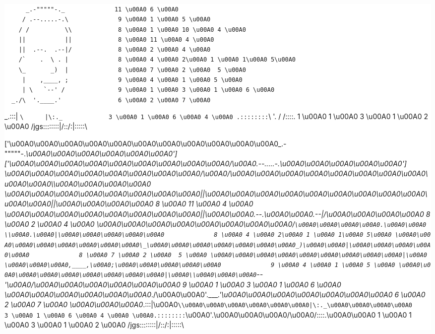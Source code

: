 

          _.-"""""-._              11 \u00A0 6 \u00A0
         / .--.....-.\              9 \u00A0 1 \u00A0 5 \u00A0
        / /          \\             8 \u00A0 1 \u00A0 10 \u00A0 4 \u00A0
        ||           ||             8 \u00A0 11 \u00A0 4 \u00A0
        ||  .--.  .--|/             8 \u00A0 2 \u00A0 4 \u00A0
        /`    .  \ . |              8 \u00A0 4 \u00A0 2\u00A0 1 \u00A0 1\u00A0 5\u00A0
        \_       _)  |              8 \u00A0 7 \u00A0 2 \u00A0  5 \u00A0
         |    ,____, ;              9 \u00A0 4 \u00A0 1 \u00A0 5 \u00A0
         | \   `--' /               9 \u00A0 1 \u00A0 3 \u00A0 1 \u00A0 6 \u00A0
      _./\  '.____.'                6 \u00A0 2 \u00A0 7 \u00A0
   _.:::| `\      |\:._             3 \u00A0 1 \u00A0 6 \u00A0 4 \u00A0
 .::::::::`\ '.   / /::::.          1 \u00A0 1 \u00A0 3 \u00A0 1 \u00A0 2 \u00A0
/jgs::::::::|/::\/:\|:::::\ 



['\u00A0\u00A0\u00A0\u00A0\u00A0\u00A0\u00A0\u00A0\u00A0\u00A0\u00A0_.-"""""-._\u00A0\u00A0\u00A0\u00A0\u00A0\u00A0']
['\u00A0\u00A0\u00A0\u00A0\u00A0\u00A0\u00A0\u00A0\u00A0/\u00A0.--.....-.\\u00A0\u00A0\u00A0\u00A0\u00A0']
\u00A0\u00A0\u00A0\u00A0\u00A0\u00A0\u00A0\u00A0/\u00A0/\u00A0\u00A0\u00A0\u00A0\u00A0\u00A0\u00A0\u00A0\u00A0\u00A0\\\u00A0\u00A0\u00A0\u00A0
\u00A0\u00A0\u00A0\u00A0\u00A0\u00A0\u00A0\u00A0||\u00A0\u00A0\u00A0\u00A0\u00A0\u00A0\u00A0\u00A0\u00A0\u00A0\u00A0||\u00A0\u00A0\u00A0\u00A0             8 \u00A0 11 \u00A0 4 \u00A0
\u00A0\u00A0\u00A0\u00A0\u00A0\u00A0\u00A0\u00A0||\u00A0\u00A0.--.\u00A0\u00A0.--|/\u00A0\u00A0\u00A0\u00A0             8 \u00A0 2 \u00A0 4 \u00A0
\u00A0\u00A0\u00A0\u00A0\u00A0\u00A0\u00A0\u00A0/`\u00A0\u00A0\u00A0\u00A0.\u00A0\u00A0\\u00A0.\u00A0|\u00A0\u00A0\u00A0\u00A0\u00A0              8 \u00A0 4 \u00A0 2\u00A0 1 \u00A0 1\u00A0 5\u00A0
\u00A0\u00A0\u00A0\u00A0\u00A0\u00A0\u00A0\u00A0\_\u00A0\u00A0\u00A0\u00A0\u00A0\u00A0\u00A0_)\u00A0\u00A0|\u00A0\u00A0\u00A0\u00A0\u00A0              8 \u00A0 7 \u00A0 2 \u00A0  5 \u00A0
\u00A0\u00A0\u00A0\u00A0\u00A0\u00A0\u00A0\u00A0\u00A0|\u00A0\u00A0\u00A0\u00A0,____,\u00A0;\u00A0\u00A0\u00A0\u00A0\u00A0              9 \u00A0 4 \u00A0 1 \u00A0 5 \u00A0
\u00A0\u00A0\u00A0\u00A0\u00A0\u00A0\u00A0\u00A0\u00A0|\u00A0\\u00A0\u00A0\u00A0`--'\u00A0/\u00A0\u00A0\u00A0\u00A0\u00A0\u00A0               9 \u00A0 1 \u00A0 3 \u00A0 1 \u00A0 6 \u00A0
\u00A0\u00A0\u00A0\u00A0\u00A0\u00A0_./\\u00A0\u00A0'.____.'\u00A0\u00A0\u00A0\u00A0\u00A0\u00A0\u00A0                6 \u00A0 2 \u00A0 7 \u00A0
\u00A0\u00A0\u00A0_.:::|\u00A0`\\u00A0\u00A0\u00A0\u00A0\u00A0\u00A0|\:._\u00A0\u00A0\u00A0\u00A0             3 \u00A0 1 \u00A0 6 \u00A0 4 \u00A0
\u00A0.::::::::`\\u00A0'.\u00A0\u00A0\u00A0/\u00A0/::::.\u00A0\u00A0          1 \u00A0 1 \u00A0 3 \u00A0 1 \u00A0 2 \u00A0
/jgs::::::::|/::\/:\|:::::\ 